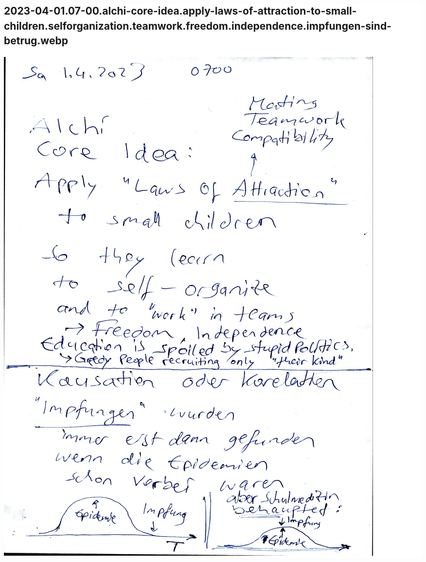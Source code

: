 ## 2023-04-01.07-00.alchi-core-idea.apply-laws-of-attraction-to-small-children.selforganization.teamwork.freedom.independence.impfungen-sind-betrug.webp

![](img/2023-04/2023-04-01.07-00.alchi-core-idea.apply-laws-of-attraction-to-small-children.selforganization.teamwork.freedom.independence.impfungen-sind-betrug.webp)
